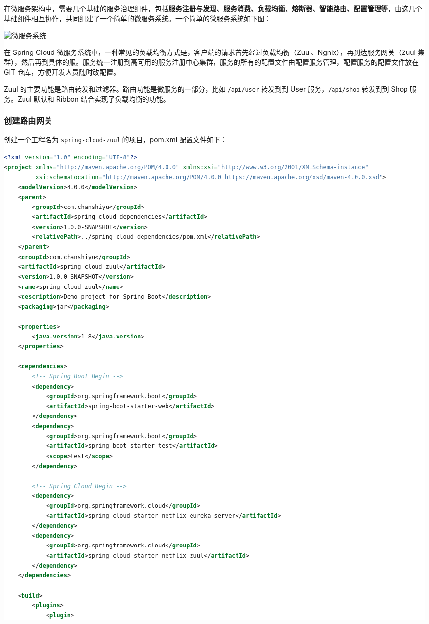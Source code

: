 在微服务架构中，需要几个基础的服务治理组件，包括**服务注册与发现、服务消费、负载均衡、熔断器、智能路由、配置管理等**，由这几个基础组件相互协作，共同组建了一个简单的微服务系统。一个简单的微服务系统如下图：

![微服务系统](https://raw.githubusercontent.com/chanshiyucx/yoi/master/2019/Spring-Cloud-Netflix/微服务系统.png)

在 Spring Cloud 微服务系统中，一种常见的负载均衡方式是，客户端的请求首先经过负载均衡（Zuul、Ngnix），再到达服务网关（Zuul 集群），然后再到具体的服。服务统一注册到高可用的服务注册中心集群，服务的所有的配置文件由配置服务管理，配置服务的配置文件放在 GIT 仓库，方便开发人员随时改配置。

Zuul 的主要功能是路由转发和过滤器。路由功能是微服务的一部分，比如 `/api/user` 转发到到 User 服务，`/api/shop` 转发到到 Shop 服务。Zuul 默认和 Ribbon 结合实现了负载均衡的功能。

### 创建路由网关

创建一个工程名为 `spring-cloud-zuul` 的项目，pom.xml 配置文件如下：

```xml
<?xml version="1.0" encoding="UTF-8"?>
<project xmlns="http://maven.apache.org/POM/4.0.0" xmlns:xsi="http://www.w3.org/2001/XMLSchema-instance"
         xsi:schemaLocation="http://maven.apache.org/POM/4.0.0 https://maven.apache.org/xsd/maven-4.0.0.xsd">
    <modelVersion>4.0.0</modelVersion>
    <parent>
        <groupId>com.chanshiyu</groupId>
        <artifactId>spring-cloud-dependencies</artifactId>
        <version>1.0.0-SNAPSHOT</version>
        <relativePath>../spring-cloud-dependencies/pom.xml</relativePath>
    </parent>
    <groupId>com.chanshiyu</groupId>
    <artifactId>spring-cloud-zuul</artifactId>
    <version>1.0.0-SNAPSHOT</version>
    <name>spring-cloud-zuul</name>
    <description>Demo project for Spring Boot</description>
    <packaging>jar</packaging>

    <properties>
        <java.version>1.8</java.version>
    </properties>

    <dependencies>
        <!-- Spring Boot Begin -->
        <dependency>
            <groupId>org.springframework.boot</groupId>
            <artifactId>spring-boot-starter-web</artifactId>
        </dependency>
        <dependency>
            <groupId>org.springframework.boot</groupId>
            <artifactId>spring-boot-starter-test</artifactId>
            <scope>test</scope>
        </dependency>

        <!-- Spring Cloud Begin -->
        <dependency>
            <groupId>org.springframework.cloud</groupId>
            <artifactId>spring-cloud-starter-netflix-eureka-server</artifactId>
        </dependency>
        <dependency>
            <groupId>org.springframework.cloud</groupId>
            <artifactId>spring-cloud-starter-netflix-zuul</artifactId>
        </dependency>
    </dependencies>

    <build>
        <plugins>
            <plugin>
```